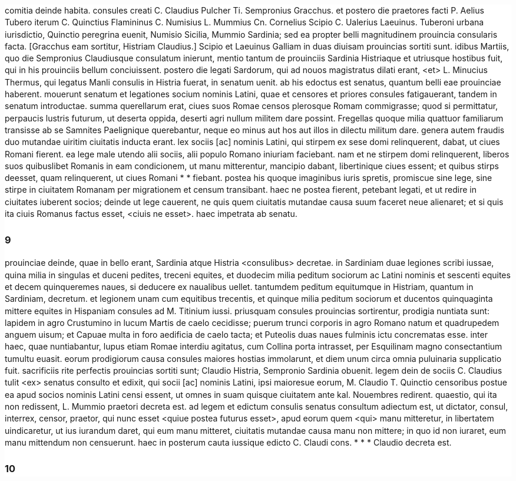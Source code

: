  comitia deinde habita. consules creati C. Claudius Pulcher Ti. Sempronius Gracchus. et postero die praetores facti P. Aelius Tubero iterum C. Quinctius Flamininus C. Numisius L. Mummius Cn. Cornelius Scipio C. Ualerius Laeuinus. Tuberoni urbana iurisdictio, Quinctio peregrina euenit, Numisio Sicilia, Mummio Sardinia; sed ea propter belli magnitudinem prouincia consularis facta. [Gracchus eam sortitur, Histriam Claudius.] Scipio et Laeuinus Galliam in duas diuisam prouincias sortiti sunt. idibus Martiis, quo die Sempronius Claudiusque consulatum inierunt, mentio tantum de prouinciis Sardinia Histriaque et utriusque hostibus fuit, qui in his prouinciis bellum conciuissent. postero die legati Sardorum, qui ad nouos magistratus dilati erant, &lt;et&gt; L. Minucius Thermus, qui legatus Manli consulis in Histria fuerat, in senatum uenit. ab his edoctus est senatus, quantum belli eae prouinciae haberent. mouerunt senatum et legationes socium nominis Latini, quae et censores et priores consules fatigauerant, tandem in senatum introductae. summa querellarum erat, ciues suos Romae censos plerosque Romam commigrasse; quod si permittatur, perpaucis lustris futurum, ut deserta oppida, deserti agri nullum militem dare possint. Fregellas quoque milia quattuor familiarum transisse ab se Samnites Paelignique querebantur, neque eo minus aut hos aut illos in dilectu militum dare. genera autem fraudis duo mutandae uiritim ciuitatis inducta erant. lex sociis [ac] nominis Latini, qui stirpem ex sese domi relinquerent, dabat, ut ciues Romani fierent. ea lege male utendo alii sociis, alii populo Romano iniuriam faciebant. nam et ne stirpem domi relinquerent, liberos suos quibuslibet Romanis in eam condicionem, ut manu mitterentur, mancipio dabant, libertinique ciues essent; et quibus stirps deesset, quam relinquerent, ut ciues Romani * * fiebant. postea his quoque imaginibus iuris spretis, promiscue sine lege, sine stirpe in ciuitatem Romanam per migrationem et censum transibant. haec ne postea fierent, petebant legati, et ut redire in ciuitates iuberent socios; deinde ut lege cauerent, ne quis quem ciuitatis mutandae causa suum faceret neue alienaret; et si quis ita ciuis Romanus factus esset, &lt;ciuis ne esset&gt;. haec impetrata ab senatu.

### 9 

 prouinciae deinde, quae in bello erant, Sardinia atque Histria &lt;consulibus&gt; decretae. in Sardiniam duae legiones scribi iussae, quina milia in singulas et duceni pedites, treceni equites, et duodecim milia peditum sociorum ac Latini nominis et sescenti equites et decem quinqueremes naues, si deducere ex naualibus uellet. tantumdem peditum equitumque in Histriam, quantum in Sardiniam, decretum. et legionem unam cum equitibus trecentis, et quinque milia peditum sociorum et ducentos quinquaginta mittere equites in Hispaniam consules ad M. Titinium iussi. priusquam consules prouincias sortirentur, prodigia nuntiata sunt: lapidem in agro Crustumino in lucum Martis de caelo cecidisse; puerum trunci corporis in agro Romano natum et quadrupedem anguem uisum; et Capuae multa in foro aedificia de caelo tacta; et Puteolis duas naues fulminis ictu concrematas esse. inter haec, quae nuntiabantur, lupus etiam Romae interdiu agitatus, cum Collina porta intrasset, per Esquilinam magno consectantium tumultu euasit. eorum prodigiorum causa consules maiores hostias immolarunt, et diem unum circa omnia puluinaria supplicatio fuit. sacrificiis rite perfectis prouincias sortiti sunt; Claudio Histria, Sempronio Sardinia obuenit. legem dein de sociis C. Claudius tulit &lt;ex&gt; senatus consulto et edixit, qui socii [ac] nominis Latini, ipsi maioresue eorum, M. Claudio T. Quinctio censoribus postue ea apud socios nominis Latini censi essent, ut omnes in suam quisque ciuitatem ante kal. Nouembres redirent. quaestio, qui ita non redissent, L. Mummio praetori decreta est. ad legem et edictum consulis senatus consultum adiectum est, ut dictator, consul, interrex, censor, praetor, qui nunc esset &lt;quiue postea futurus esset&gt;, apud eorum quem &lt;qui&gt; manu mitteretur, in libertatem uindicaretur, ut ius iurandum daret, qui eum manu mitteret, ciuitatis mutandae causa manu non mittere; in quo id non iuraret, eum manu mittendum non censuerunt. haec in posterum cauta iussique edicto C. Claudi cons. * * * Claudio decreta est.

### 10 
